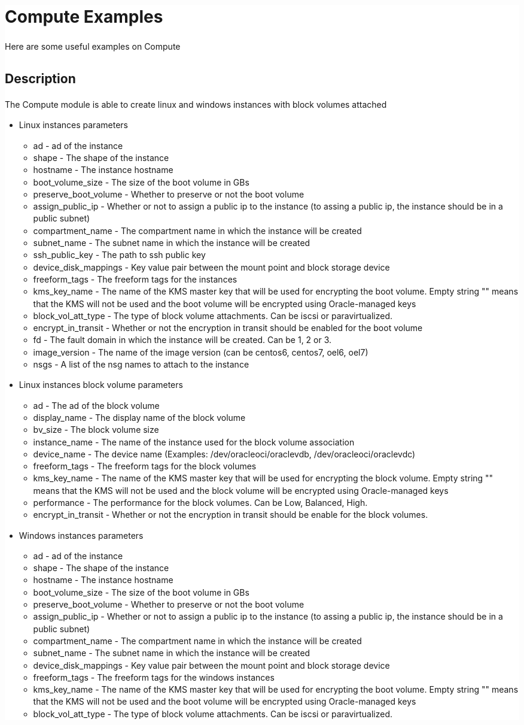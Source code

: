 # Compute Examples

Here are some useful examples on Compute

## Description

The Compute module is able to create linux and windows instances with block volumes attached

- Linux instances parameters

  - ad - ad of the instance
  - shape - The shape of the instance
  - hostname - The instance hostname
  - boot_volume_size - The size of the boot volume in GBs
  - preserve_boot_volume - Whether to preserve or not the boot volume
  - assign_public_ip - Whether or not to assign a public ip to the instance (to assing a public ip, the instance should be in a public subnet)
  - compartment_name - The compartment name in which the instance will be created
  - subnet_name - The subnet name in which the instance will be created
  - ssh_public_key - The path to ssh public key
  - device_disk_mappings - Key value pair between the mount point and block storage device
  - freeform_tags - The freeform tags for the instances
  - kms_key_name - The name of the KMS master key that will be used for encrypting the boot volume. Empty string "" means that the KMS will not be used and the boot volume will be encrypted using Oracle-managed keys
  - block_vol_att_type - The type of block volume attachments. Can be iscsi or paravirtualized.
  - encrypt_in_transit - Whether or not the encryption in transit should be enabled for the boot volume
  - fd - The fault domain in which the instance will be created. Can be 1, 2 or 3.
  - image_version - The name of the image version (can be centos6, centos7, oel6, oel7)
  - nsgs - A list of the nsg names to attach to the instance

- Linux instances block volume parameters

  - ad - The ad of the block volume
  - display_name - The display name of the block volume
  - bv_size - The block volume size
  - instance_name - The name of the instance used for the block volume association
  - device_name - The device name (Examples: /dev/oracleoci/oraclevdb, /dev/oracleoci/oraclevdc)
  - freeform_tags - The freeform tags for the block volumes
  - kms_key_name - The name of the KMS master key that will be used for encrypting the block volume. Empty string "" means that the KMS will not be used and the block volume will be encrypted using Oracle-managed keys
  - performance - The performance for the block volumes. Can be Low, Balanced, High.
  - encrypt_in_transit - Whether or not the encryption in transit should be enable for the block volumes.

- Windows instances parameters

  - ad - ad of the instance
  - shape - The shape of the instance
  - hostname - The instance hostname
  - boot_volume_size - The size of the boot volume in GBs
  - preserve_boot_volume - Whether to preserve or not the boot volume
  - assign_public_ip - Whether or not to assign a public ip to the instance (to assing a public ip, the instance should be in a public subnet)
  - compartment_name - The compartment name in which the instance will be created
  - subnet_name - The subnet name in which the instance will be created
  - device_disk_mappings - Key value pair between the mount point and block storage device
  - freeform_tags - The freeform tags for the windows instances
  - kms_key_name - The name of the KMS master key that will be used for encrypting the boot volume. Empty string "" means that the KMS will not be used and the boot volume will be encrypted using Oracle-managed keys
  - block_vol_att_type - The type of block volume attachments. Can be iscsi or paravirtualized.
